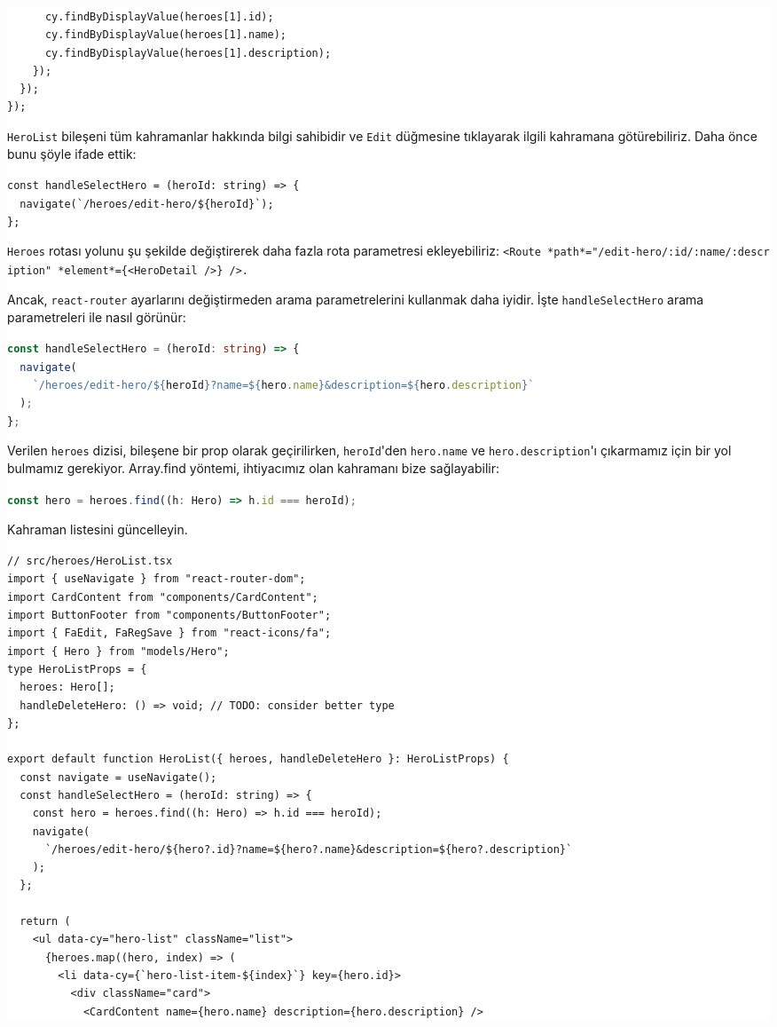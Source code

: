 ```tsx
      cy.findByDisplayValue(heroes[1].id);
      cy.findByDisplayValue(heroes[1].name);
      cy.findByDisplayValue(heroes[1].description);
    });
  });
});
```

`HeroList` bileşeni tüm kahramanlar hakkında bilgi sahibidir ve `Edit` düğmesine tıklayarak ilgili kahramana götürebiliriz. Daha önce bunu şöyle ifade ettik:

```tsx
const handleSelectHero = (heroId: string) => {
  navigate(`/heroes/edit-hero/${heroId}`);
};
```

`Heroes` rotası yolunu şu şekilde değiştirerek daha fazla rota parametresi ekleyebiliriz: `<Route *path*="/edit-hero/:id/:name/:description" *element*={<HeroDetail />} />.`

Ancak, `react-router` ayarlarını değiştirmeden arama parametrelerini kullanmak daha iyidir. İşte `handleSelectHero` arama parametreleri ile nasıl görünür:

```typescript
const handleSelectHero = (heroId: string) => {
  navigate(
    `/heroes/edit-hero/${heroId}?name=${hero.name}&description=${hero.description}`
  );
};
```

Verilen `heroes` dizisi, bileşene bir prop olarak geçirilirken, `heroId`'den `hero.name` ve `hero.description`'ı çıkarmamız için bir yol bulmamız gerekiyor. Array.find yöntemi, ihtiyacımız olan kahramanı bize sağlayabilir:

```typescript
const hero = heroes.find((h: Hero) => h.id === heroId);
```

Kahraman listesini güncelleyin.

```tsx
// src/heroes/HeroList.tsx
import { useNavigate } from "react-router-dom";
import CardContent from "components/CardContent";
import ButtonFooter from "components/ButtonFooter";
import { FaEdit, FaRegSave } from "react-icons/fa";
import { Hero } from "models/Hero";
type HeroListProps = {
  heroes: Hero[];
  handleDeleteHero: () => void; // TODO: consider better type
};

export default function HeroList({ heroes, handleDeleteHero }: HeroListProps) {
  const navigate = useNavigate();
  const handleSelectHero = (heroId: string) => {
    const hero = heroes.find((h: Hero) => h.id === heroId);
    navigate(
      `/heroes/edit-hero/${hero?.id}?name=${hero?.name}&description=${hero?.description}`
    );
  };

  return (
    <ul data-cy="hero-list" className="list">
      {heroes.map((hero, index) => (
        <li data-cy={`hero-list-item-${index}`} key={hero.id}>
          <div className="card">
            <CardContent name={hero.name} description={hero.description} />
```